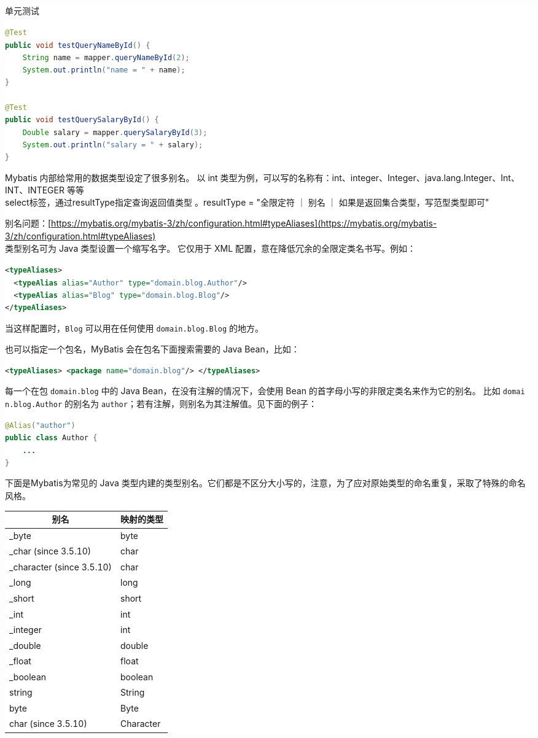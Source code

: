 单元测试
```java
@Test
public void testQueryNameById() {
    String name = mapper.queryNameById(2);
    System.out.println("name = " + name);
}

@Test
public void testQuerySalaryById() {
    Double salary = mapper.querySalaryById(3);
    System.out.println("salary = " + salary);
}
```
Mybatis 内部给常用的数据类型设定了很多别名。 以 int 类型为例，可以写的名称有：int、integer、Integer、java.lang.Integer、Int、INT、INTEGER 等等<br /> select标签，通过resultType指定查询返回值类型 。resultType = "全限定符 ｜ 别名 ｜ 如果是返回集合类型，写范型类型即可"

别名问题：[https://mybatis.org/mybatis-3/zh/configuration.html#typeAliases](https://mybatis.org/mybatis-3/zh/configuration.html#typeAliases)<br />类型别名可为 Java 类型设置一个缩写名字。 它仅用于 XML 配置，意在降低冗余的全限定类名书写。例如：
```xml
<typeAliases>
  <typeAlias alias="Author" type="domain.blog.Author"/>
  <typeAlias alias="Blog" type="domain.blog.Blog"/>
</typeAliases>
```
当这样配置时，`Blog` 可以用在任何使用 `domain.blog.Blog` 的地方。

也可以指定一个包名，MyBatis 会在包名下面搜索需要的 Java Bean，比如：
```xml
<typeAliases> <package name="domain.blog"/> </typeAliases>
```
每一个在包 `domain.blog` 中的 Java Bean，在没有注解的情况下，会使用 Bean 的首字母小写的非限定类名来作为它的别名。 比如 `domain.blog.Author` 的别名为 `author`；若有注解，则别名为其注解值。见下面的例子：
```java
@Alias("author")
public class Author {
    ...
}
```

下面是Mybatis为常见的 Java 类型内建的类型别名。它们都是不区分大小写的，注意，为了应对原始类型的命名重复，采取了特殊的命名风格。  

| 别名 | 映射的类型 |
| --- | --- |
| _byte | byte |
| _char (since 3.5.10) | char |
| _character (since 3.5.10) | char |
| _long | long |
| _short | short |
| _int | int |
| _integer | int |
| _double | double |
| _float | float |
| _boolean | boolean |
| string | String |
| byte | Byte |
| char (since 3.5.10) | Character |